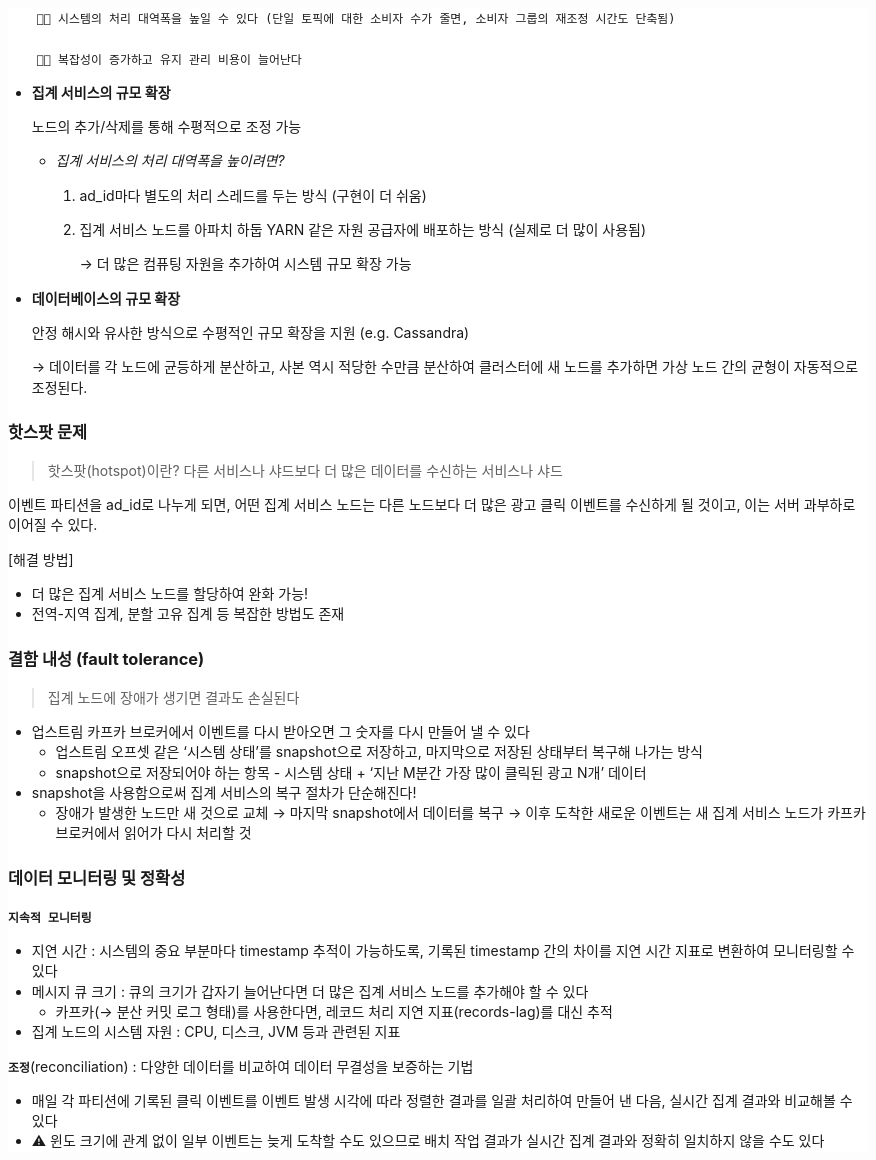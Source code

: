         👍🏻 시스템의 처리 대역폭을 높일 수 있다 (단일 토픽에 대한 소비자 수가 줄면, 소비자 그룹의 재조정 시간도 단축됨)
        
        👎🏻 복잡성이 증가하고 유지 관리 비용이 늘어난다
        

- **집계 서비스의 규모 확장**
    
    노드의 추가/삭제를 통해 수평적으로 조정 가능
    
    - *집계 서비스의 처리 대역폭을 높이려면?*
        1. ad_id마다 별도의 처리 스레드를 두는 방식 (구현이 더 쉬움)
        2. 집계 서비스 노드를 아파치 하둡 YARN 같은 자원 공급자에 배포하는 방식 (실제로 더 많이 사용됨)
            
            → 더 많은 컴퓨팅 자원을 추가하여 시스템 규모 확장 가능
            
    
- **데이터베이스의 규모 확장**
    
    안정 해시와 유사한 방식으로 수평적인 규모 확장을 지원 (e.g. Cassandra)
    
    → 데이터를 각 노드에 균등하게 분산하고, 사본 역시 적당한 수만큼 분산하여 클러스터에 새 노드를 추가하면 가상 노드 간의 균형이 자동적으로 조정된다. 
    

### 핫스팟 문제

> 핫스팟(hotspot)이란? 다른 서비스나 샤드보다 더 많은 데이터를 수신하는 서비스나 샤드
> 

이벤트 파티션을 ad_id로 나누게 되면, 어떤 집계 서비스 노드는 다른 노드보다 더 많은 광고 클릭 이벤트를 수신하게 될 것이고, 이는 서버 과부하로 이어질 수 있다. 

[해결 방법]

- 더 많은 집계 서비스 노드를 할당하여 완화 가능!
- 전역-지역 집계, 분할 고유 집계 등 복잡한 방법도 존재

### 결함 내성 (fault tolerance)

> 집계 노드에 장애가 생기면 결과도 손실된다
> 
- 업스트림 카프카 브로커에서 이벤트를 다시 받아오면 그 숫자를 다시 만들어 낼 수 있다
    - 업스트림 오프셋 같은 ‘시스템 상태’를 snapshot으로 저장하고, 마지막으로 저장된 상태부터 복구해 나가는 방식
    - snapshot으로 저장되어야 하는 항목 - 시스템 상태 + ‘지난 M분간 가장 많이 클릭된 광고 N개’ 데이터
- snapshot을 사용함으로써 집계 서비스의 복구 절차가 단순해진다!
    - 장애가 발생한 노드만 새 것으로 교체 → 마지막 snapshot에서 데이터를 복구 → 이후 도착한 새로운 이벤트는 새 집계 서비스 노드가 카프카 브로커에서 읽어가 다시 처리할 것

### 데이터 모니터링 및 정확성

**`지속적 모니터링`**

- 지연 시간 : 시스템의 중요 부분마다 timestamp 추적이 가능하도록, 기록된 timestamp 간의 차이를 지연 시간 지표로 변환하여 모니터링할 수 있다
- 메시지 큐 크기 : 큐의 크기가 갑자기 늘어난다면 더 많은 집계 서비스 노드를 추가해야 할 수 있다
    - 카프카(→ 분산 커밋 로그 형태)를 사용한다면, 레코드 처리 지연 지표(records-lag)를 대신 추적
- 집계 노드의 시스템 자원 : CPU, 디스크, JVM 등과 관련된 지표

**`조정`**(reconciliation) : 다양한 데이터를 비교하여 데이터 무결성을 보증하는 기법

- 매일 각 파티션에 기록된 클릭 이벤트를 이벤트 발생 시각에 따라 정렬한 결과를 일괄 처리하여 만들어 낸 다음, 실시간 집계 결과와 비교해볼 수 있다
- ⚠️ 윈도 크기에 관계 없이 일부 이벤트는 늦게 도착할 수도 있으므로 배치 작업 결과가 실시간 집계 결과와 정확히 일치하지 않을 수도 있다

